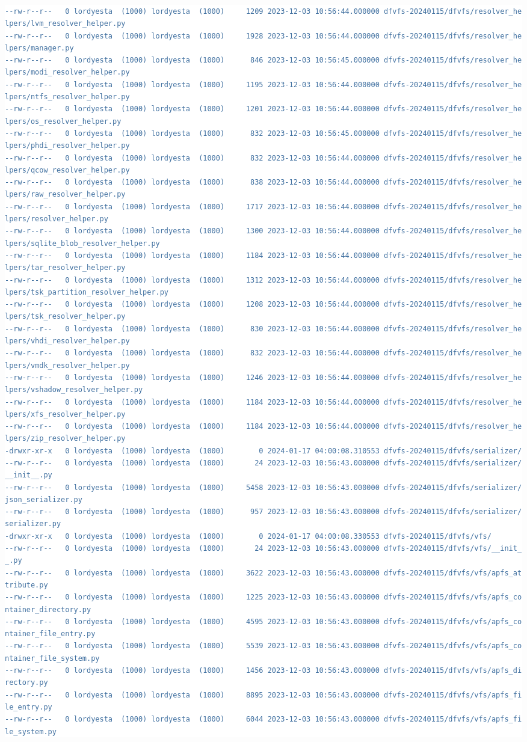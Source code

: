 ```diff
--rw-r--r--   0 lordyesta  (1000) lordyesta  (1000)     1209 2023-12-03 10:56:44.000000 dfvfs-20240115/dfvfs/resolver_helpers/lvm_resolver_helper.py
--rw-r--r--   0 lordyesta  (1000) lordyesta  (1000)     1928 2023-12-03 10:56:44.000000 dfvfs-20240115/dfvfs/resolver_helpers/manager.py
--rw-r--r--   0 lordyesta  (1000) lordyesta  (1000)      846 2023-12-03 10:56:45.000000 dfvfs-20240115/dfvfs/resolver_helpers/modi_resolver_helper.py
--rw-r--r--   0 lordyesta  (1000) lordyesta  (1000)     1195 2023-12-03 10:56:44.000000 dfvfs-20240115/dfvfs/resolver_helpers/ntfs_resolver_helper.py
--rw-r--r--   0 lordyesta  (1000) lordyesta  (1000)     1201 2023-12-03 10:56:44.000000 dfvfs-20240115/dfvfs/resolver_helpers/os_resolver_helper.py
--rw-r--r--   0 lordyesta  (1000) lordyesta  (1000)      832 2023-12-03 10:56:45.000000 dfvfs-20240115/dfvfs/resolver_helpers/phdi_resolver_helper.py
--rw-r--r--   0 lordyesta  (1000) lordyesta  (1000)      832 2023-12-03 10:56:44.000000 dfvfs-20240115/dfvfs/resolver_helpers/qcow_resolver_helper.py
--rw-r--r--   0 lordyesta  (1000) lordyesta  (1000)      838 2023-12-03 10:56:44.000000 dfvfs-20240115/dfvfs/resolver_helpers/raw_resolver_helper.py
--rw-r--r--   0 lordyesta  (1000) lordyesta  (1000)     1717 2023-12-03 10:56:44.000000 dfvfs-20240115/dfvfs/resolver_helpers/resolver_helper.py
--rw-r--r--   0 lordyesta  (1000) lordyesta  (1000)     1300 2023-12-03 10:56:44.000000 dfvfs-20240115/dfvfs/resolver_helpers/sqlite_blob_resolver_helper.py
--rw-r--r--   0 lordyesta  (1000) lordyesta  (1000)     1184 2023-12-03 10:56:44.000000 dfvfs-20240115/dfvfs/resolver_helpers/tar_resolver_helper.py
--rw-r--r--   0 lordyesta  (1000) lordyesta  (1000)     1312 2023-12-03 10:56:44.000000 dfvfs-20240115/dfvfs/resolver_helpers/tsk_partition_resolver_helper.py
--rw-r--r--   0 lordyesta  (1000) lordyesta  (1000)     1208 2023-12-03 10:56:44.000000 dfvfs-20240115/dfvfs/resolver_helpers/tsk_resolver_helper.py
--rw-r--r--   0 lordyesta  (1000) lordyesta  (1000)      830 2023-12-03 10:56:44.000000 dfvfs-20240115/dfvfs/resolver_helpers/vhdi_resolver_helper.py
--rw-r--r--   0 lordyesta  (1000) lordyesta  (1000)      832 2023-12-03 10:56:44.000000 dfvfs-20240115/dfvfs/resolver_helpers/vmdk_resolver_helper.py
--rw-r--r--   0 lordyesta  (1000) lordyesta  (1000)     1246 2023-12-03 10:56:44.000000 dfvfs-20240115/dfvfs/resolver_helpers/vshadow_resolver_helper.py
--rw-r--r--   0 lordyesta  (1000) lordyesta  (1000)     1184 2023-12-03 10:56:44.000000 dfvfs-20240115/dfvfs/resolver_helpers/xfs_resolver_helper.py
--rw-r--r--   0 lordyesta  (1000) lordyesta  (1000)     1184 2023-12-03 10:56:44.000000 dfvfs-20240115/dfvfs/resolver_helpers/zip_resolver_helper.py
-drwxr-xr-x   0 lordyesta  (1000) lordyesta  (1000)        0 2024-01-17 04:00:08.310553 dfvfs-20240115/dfvfs/serializer/
--rw-r--r--   0 lordyesta  (1000) lordyesta  (1000)       24 2023-12-03 10:56:43.000000 dfvfs-20240115/dfvfs/serializer/__init__.py
--rw-r--r--   0 lordyesta  (1000) lordyesta  (1000)     5458 2023-12-03 10:56:43.000000 dfvfs-20240115/dfvfs/serializer/json_serializer.py
--rw-r--r--   0 lordyesta  (1000) lordyesta  (1000)      957 2023-12-03 10:56:43.000000 dfvfs-20240115/dfvfs/serializer/serializer.py
-drwxr-xr-x   0 lordyesta  (1000) lordyesta  (1000)        0 2024-01-17 04:00:08.330553 dfvfs-20240115/dfvfs/vfs/
--rw-r--r--   0 lordyesta  (1000) lordyesta  (1000)       24 2023-12-03 10:56:43.000000 dfvfs-20240115/dfvfs/vfs/__init__.py
--rw-r--r--   0 lordyesta  (1000) lordyesta  (1000)     3622 2023-12-03 10:56:43.000000 dfvfs-20240115/dfvfs/vfs/apfs_attribute.py
--rw-r--r--   0 lordyesta  (1000) lordyesta  (1000)     1225 2023-12-03 10:56:43.000000 dfvfs-20240115/dfvfs/vfs/apfs_container_directory.py
--rw-r--r--   0 lordyesta  (1000) lordyesta  (1000)     4595 2023-12-03 10:56:43.000000 dfvfs-20240115/dfvfs/vfs/apfs_container_file_entry.py
--rw-r--r--   0 lordyesta  (1000) lordyesta  (1000)     5539 2023-12-03 10:56:43.000000 dfvfs-20240115/dfvfs/vfs/apfs_container_file_system.py
--rw-r--r--   0 lordyesta  (1000) lordyesta  (1000)     1456 2023-12-03 10:56:43.000000 dfvfs-20240115/dfvfs/vfs/apfs_directory.py
--rw-r--r--   0 lordyesta  (1000) lordyesta  (1000)     8895 2023-12-03 10:56:43.000000 dfvfs-20240115/dfvfs/vfs/apfs_file_entry.py
--rw-r--r--   0 lordyesta  (1000) lordyesta  (1000)     6044 2023-12-03 10:56:43.000000 dfvfs-20240115/dfvfs/vfs/apfs_file_system.py
```